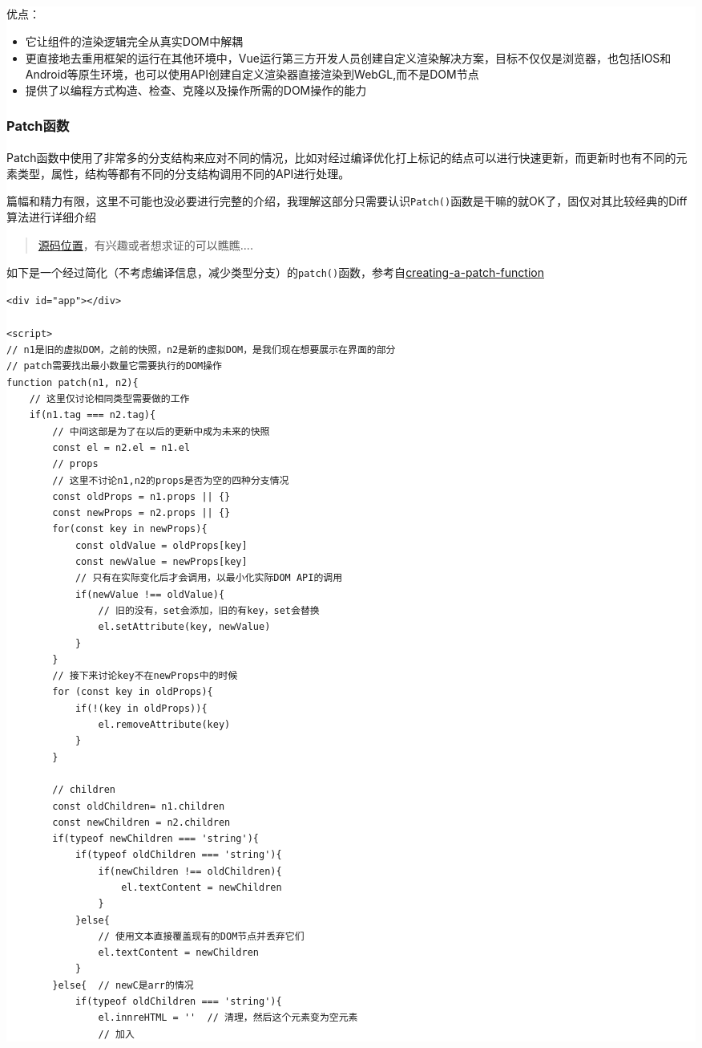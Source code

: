 优点：

- 它让组件的渲染逻辑完全从真实DOM中解耦
- 更直接地去重用框架的运行在其他环境中，Vue运行第三方开发人员创建自定义渲染解决方案，目标不仅仅是浏览器，也包括IOS和Android等原生环境，也可以使用API创建自定义渲染器直接渲染到WebGL,而不是DOM节点
- 提供了以编程方式构造、检查、克隆以及操作所需的DOM操作的能力

### Patch函数

Patch函数中使用了非常多的分支结构来应对不同的情况，比如对经过编译优化打上标记的结点可以进行快速更新，而更新时也有不同的元素类型，属性，结构等都有不同的分支结构调用不同的API进行处理。

篇幅和精力有限，这里不可能也没必要进行完整的介绍，我理解这部分只需要认识`Patch()`函数是干嘛的就OK了，固仅对其比较经典的Diff算法进行详细介绍

> [源码位置](https://github.com/vuejs/core/blob/main/packages/runtime-core/src/renderer.ts#L357)，有兴趣或者想求证的可以瞧瞧....

如下是一个经过简化（不考虑编译信息，减少类型分支）的`patch()`函数，参考自[creating-a-patch-function](https://www.vuemastery.com/courses/vue3-deep-dive-with-evan-you/creating-a-patch-function)

```js{6}
<div id="app"></div>

<script>
// n1是旧的虚拟DOM，之前的快照，n2是新的虚拟DOM，是我们现在想要展示在界面的部分
// patch需要找出最小数量它需要执行的DOM操作
function patch(n1, n2){
    // 这里仅讨论相同类型需要做的工作
    if(n1.tag === n2.tag){
        // 中间这部是为了在以后的更新中成为未来的快照
        const el = n2.el = n1.el
        // props 
        // 这里不讨论n1,n2的props是否为空的四种分支情况
        const oldProps = n1.props || {}
        const newProps = n2.props || {}
        for(const key in newProps){
            const oldValue = oldProps[key]
            const newValue = newProps[key]
            // 只有在实际变化后才会调用，以最小化实际DOM API的调用
            if(newValue !== oldValue){
                // 旧的没有，set会添加，旧的有key，set会替换
                el.setAttribute(key, newValue)
            }
        }
        // 接下来讨论key不在newProps中的时候
        for (const key in oldProps){
            if(!(key in oldProps)){
                el.removeAttribute(key)
            }
        }
        
        // children
        const oldChildren= n1.children
        const newChildren = n2.children
        if(typeof newChildren === 'string'){
            if(typeof oldChildren === 'string'){
                if(newChildren !== oldChildren){
                    el.textContent = newChildren
                }
            }else{
                // 使用文本直接覆盖现有的DOM节点并丢弃它们
                el.textContent = newChildren
            }
        }else{  // newC是arr的情况
            if(typeof oldChildren === 'string'){
                el.innreHTML = ''  // 清理，然后这个元素变为空元素
                // 加入
```